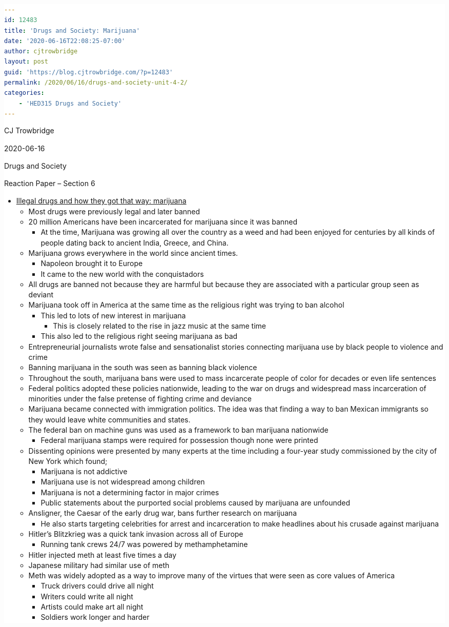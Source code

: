 ```yaml
---
id: 12483
title: 'Drugs and Society: Marijuana'
date: '2020-06-16T22:08:25-07:00'
author: cjtrowbridge
layout: post
guid: 'https://blog.cjtrowbridge.com/?p=12483'
permalink: /2020/06/16/drugs-and-society-unit-4-2/
categories:
    - 'HED315 Drugs and Society'
---
```


CJ Trowbridge

2020-06-16

Drugs and Society

Reaction Paper – Section 6

- [Illegal drugs and how they got that way: marijuana](https://www.youtube.com/watch?v=ZvGtn8RzF0U)
    - Most drugs were previously legal and later banned
    - 20 million Americans have been incarcerated for marijuana since it was banned 
        - At the time, Marijuana was growing all over the country as a weed and had been enjoyed for centuries by all kinds of people dating back to ancient India, Greece, and China.
    - Marijuana grows everywhere in the world since ancient times. 
        - Napoleon brought it to Europe
        - It came to the new world with the conquistadors
    - All drugs are banned not because they are harmful but because they are associated with a particular group seen as deviant
    - Marijuana took off in America at the same time as the religious right was trying to ban alcohol 
        - This led to lots of new interest in marijuana 
            - This is closely related to the rise in jazz music at the same time
        - This also led to the religious right seeing marijuana as bad
    - Entrepreneurial journalists wrote false and sensationalist stories connecting marijuana use by black people to violence and crime
    - Banning marijuana in the south was seen as banning black violence
    - Throughout the south, marijuana bans were used to mass incarcerate people of color for decades or even life sentences
    - Federal politics adopted these policies nationwide, leading to the war on drugs and widespread mass incarceration of minorities under the false pretense of fighting crime and deviance
    - Marijuana became connected with immigration politics. The idea was that finding a way to ban Mexican immigrants so they would leave white communities and states.
    - The federal ban on machine guns was used as a framework to ban marijuana nationwide 
        - Federal marijuana stamps were required for possession though none were printed
    - Dissenting opinions were presented by many experts at the time including a four-year study commissioned by the city of New York which found; 
        - Marijuana is not addictive
        - Marijuana use is not widespread among children
        - Marijuana is not a determining factor in major crimes
        - Public statements about the purported social problems caused by marijuana are unfounded
    - Ansligner, the Caesar of the early drug war, bans further research on marijuana 
        - He also starts targeting celebrities for arrest and incarceration to make headlines about his crusade against marijuana
    - Hitler’s Blitzkrieg was a quick tank invasion across all of Europe 
        - Running tank crews 24/7 was powered by methamphetamine
    - Hitler injected meth at least five times a day
    - Japanese military had similar use of meth
    - Meth was widely adopted as a way to improve many of the virtues that were seen as core values of America 
        - Truck drivers could drive all night
        - Writers could write all night
        - Artists could make art all night
        - Soldiers work longer and harder